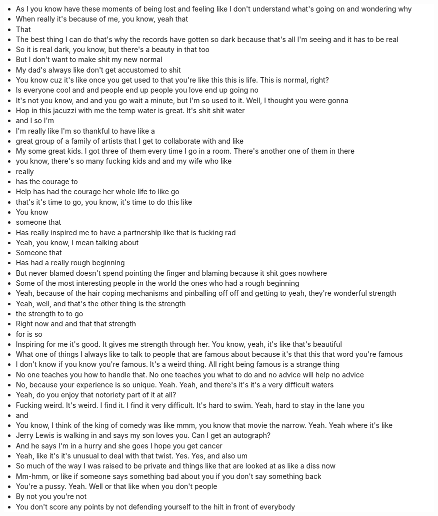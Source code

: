 *  As I you know have these moments of being lost and feeling like I don't understand what's going on and wondering why
*  When really it's because of me, you know, yeah that
*  That
*  The best thing I can do that's why the records have gotten so dark because that's all I'm seeing and it has to be real
*  So it is real dark, you know, but there's a beauty in that too
*  But I don't want to make shit my new normal
*  My dad's always like don't get accustomed to shit
*  You know cuz it's like once you get used to that you're like this this is life. This is normal, right?
*  Is everyone cool and and people end up people you love end up going no
*  It's not you know, and and you go wait a minute, but I'm so used to it. Well, I thought you were gonna
*  Hop in this jacuzzi with me the temp water is great. It's shit shit water
*  and I so I'm
*  I'm really like I'm so thankful to have like a
*  great group of a family of artists that I get to collaborate with and like
*  My some great kids. I got three of them every time I go in a room. There's another one of them in there
*  you know, there's so many fucking kids and and my wife who like
*  really
*  has the courage to
*  Help has had the courage her whole life to like go
*  that's it's time to go, you know, it's time to do this like
*  You know
*  someone that
*  Has really inspired me to have a partnership like that is fucking rad
*  Yeah, you know, I mean talking about
*  Someone that
*  Has had a really rough beginning
*  But never blamed doesn't spend pointing the finger and blaming because it shit goes nowhere
*  Some of the most interesting people in the world the ones who had a rough beginning
*  Yeah, because of the hair coping mechanisms and pinballing off off and getting to yeah, they're wonderful strength
*  Yeah, well, and that's the other thing is the strength
*  the strength to to go
*  Right now and and that that strength
*  for is so
*  Inspiring for me it's good. It gives me strength through her. You know, yeah, it's like that's beautiful
*  What one of things I always like to talk to people that are famous about because it's that this that word you're famous
*  I don't know if you know you're famous. It's a weird thing. All right being famous is a strange thing
*  No one teaches you how to handle that. No one teaches you what to do and no advice will help no advice
*  No, because your experience is so unique. Yeah. Yeah, and there's it's it's a very difficult waters
*  Yeah, do you enjoy that notoriety part of it at all?
*  Fucking weird. It's weird. I find it. I find it very difficult. It's hard to swim. Yeah, hard to stay in the lane you
*  and
*  You know, I think of the king of comedy was like mmm, you know that movie the narrow. Yeah. Yeah where it's like
*  Jerry Lewis is walking in and says my son loves you. Can I get an autograph?
*  And he says I'm in a hurry and she goes I hope you get cancer
*  Yeah, like it's it's unusual to deal with that twist. Yes. Yes, and also um
*  So much of the way I was raised to be private and things like that are looked at as like a diss now
*  Mm-hmm, or like if someone says something bad about you if you don't say something back
*  You're a pussy. Yeah. Well or that like when you don't people
*  By not you you're not
*  You don't score any points by not defending yourself to the hilt in front of everybody